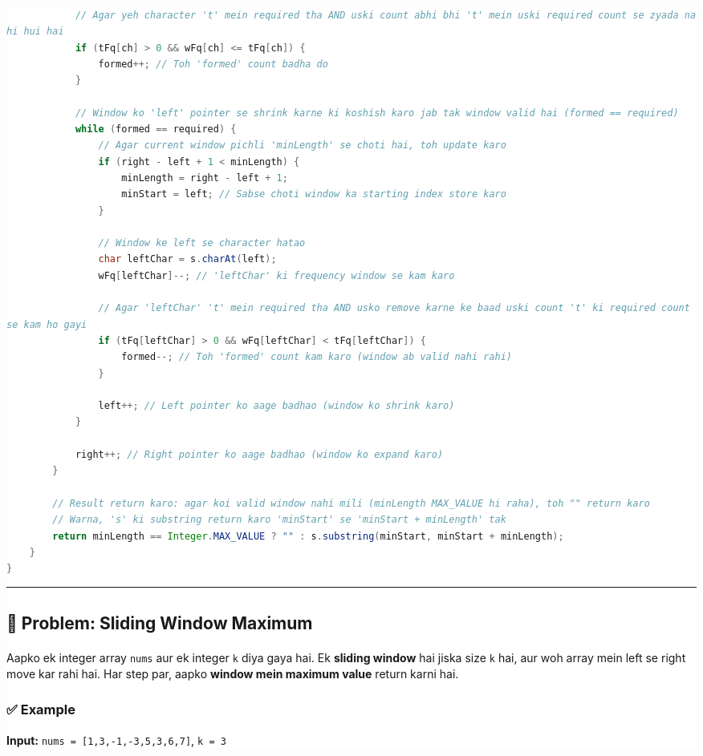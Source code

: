 ```java
            // Agar yeh character 't' mein required tha AND uski count abhi bhi 't' mein uski required count se zyada nahi hui hai
            if (tFq[ch] > 0 && wFq[ch] <= tFq[ch]) {
                formed++; // Toh 'formed' count badha do
            }

            // Window ko 'left' pointer se shrink karne ki koshish karo jab tak window valid hai (formed == required)
            while (formed == required) {
                // Agar current window pichli 'minLength' se choti hai, toh update karo
                if (right - left + 1 < minLength) {
                    minLength = right - left + 1;
                    minStart = left; // Sabse choti window ka starting index store karo
                }

                // Window ke left se character hatao
                char leftChar = s.charAt(left);
                wFq[leftChar]--; // 'leftChar' ki frequency window se kam karo

                // Agar 'leftChar' 't' mein required tha AND usko remove karne ke baad uski count 't' ki required count se kam ho gayi
                if (tFq[leftChar] > 0 && wFq[leftChar] < tFq[leftChar]) {
                    formed--; // Toh 'formed' count kam karo (window ab valid nahi rahi)
                }

                left++; // Left pointer ko aage badhao (window ko shrink karo)
            }

            right++; // Right pointer ko aage badhao (window ko expand karo)
        }

        // Result return karo: agar koi valid window nahi mili (minLength MAX_VALUE hi raha), toh "" return karo
        // Warna, 's' ki substring return karo 'minStart' se 'minStart + minLength' tak
        return minLength == Integer.MAX_VALUE ? "" : s.substring(minStart, minStart + minLength);
    }
}
```

-----

## 🔹 **Problem: Sliding Window Maximum**

Aapko ek integer array `nums` aur ek integer `k` diya gaya hai.
Ek **sliding window** hai jiska size `k` hai, aur woh array mein left se right move kar rahi hai.
Har step par, aapko **window mein maximum value** return karni hai.

### ✅ **Example**

**Input:**
`nums = [1,3,-1,-3,5,3,6,7]`, `k = 3`
